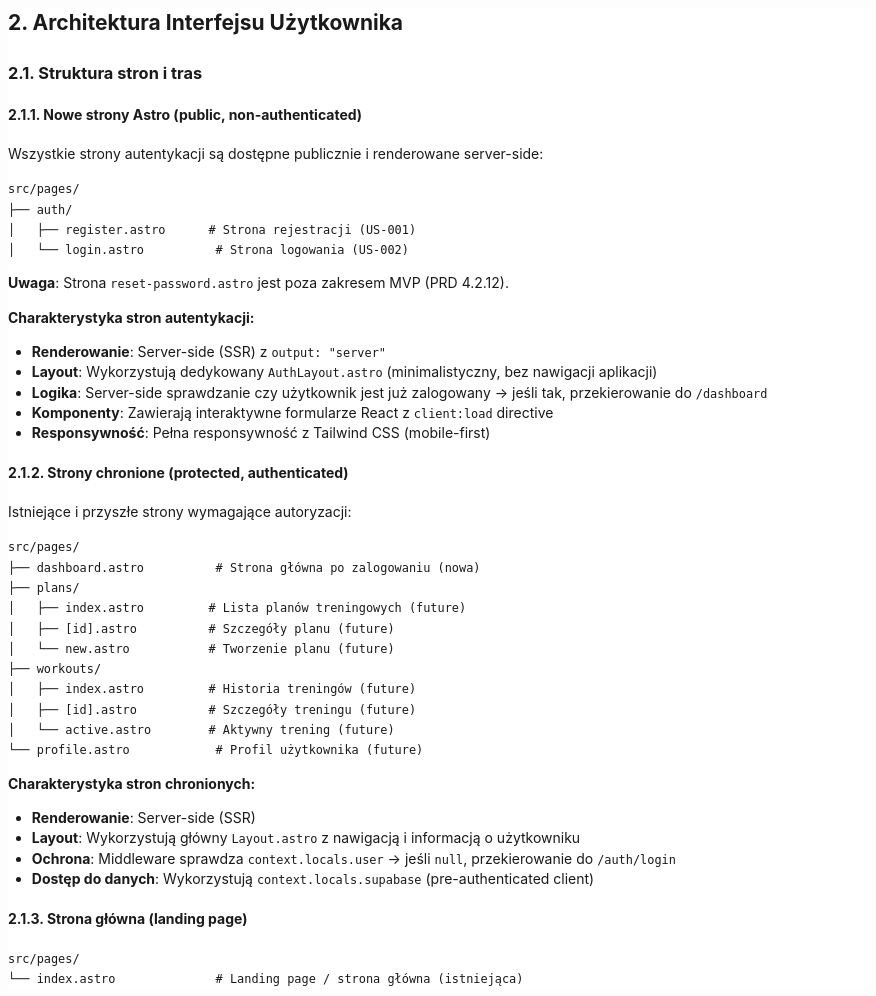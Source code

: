
## 2. Architektura Interfejsu Użytkownika

### 2.1. Struktura stron i tras

#### 2.1.1. Nowe strony Astro (public, non-authenticated)

Wszystkie strony autentykacji są dostępne publicznie i renderowane server-side:

```
src/pages/
├── auth/
│   ├── register.astro      # Strona rejestracji (US-001)
│   └── login.astro          # Strona logowania (US-002)
```

**Uwaga**: Strona `reset-password.astro` jest poza zakresem MVP (PRD 4.2.12).

**Charakterystyka stron autentykacji:**

- **Renderowanie**: Server-side (SSR) z `output: "server"`
- **Layout**: Wykorzystują dedykowany `AuthLayout.astro` (minimalistyczny, bez nawigacji aplikacji)
- **Logika**: Server-side sprawdzanie czy użytkownik jest już zalogowany → jeśli tak, przekierowanie do `/dashboard`
- **Komponenty**: Zawierają interaktywne formularze React z `client:load` directive
- **Responsywność**: Pełna responsywność z Tailwind CSS (mobile-first)

#### 2.1.2. Strony chronione (protected, authenticated)

Istniejące i przyszłe strony wymagające autoryzacji:

```
src/pages/
├── dashboard.astro          # Strona główna po zalogowaniu (nowa)
├── plans/
│   ├── index.astro         # Lista planów treningowych (future)
│   ├── [id].astro          # Szczegóły planu (future)
│   └── new.astro           # Tworzenie planu (future)
├── workouts/
│   ├── index.astro         # Historia treningów (future)
│   ├── [id].astro          # Szczegóły treningu (future)
│   └── active.astro        # Aktywny trening (future)
└── profile.astro            # Profil użytkownika (future)
```

**Charakterystyka stron chronionych:**

- **Renderowanie**: Server-side (SSR)
- **Layout**: Wykorzystują główny `Layout.astro` z nawigacją i informacją o użytkowniku
- **Ochrona**: Middleware sprawdza `context.locals.user` → jeśli `null`, przekierowanie do `/auth/login`
- **Dostęp do danych**: Wykorzystują `context.locals.supabase` (pre-authenticated client)

#### 2.1.3. Strona główna (landing page)

```
src/pages/
└── index.astro              # Landing page / strona główna (istniejąca)
```
